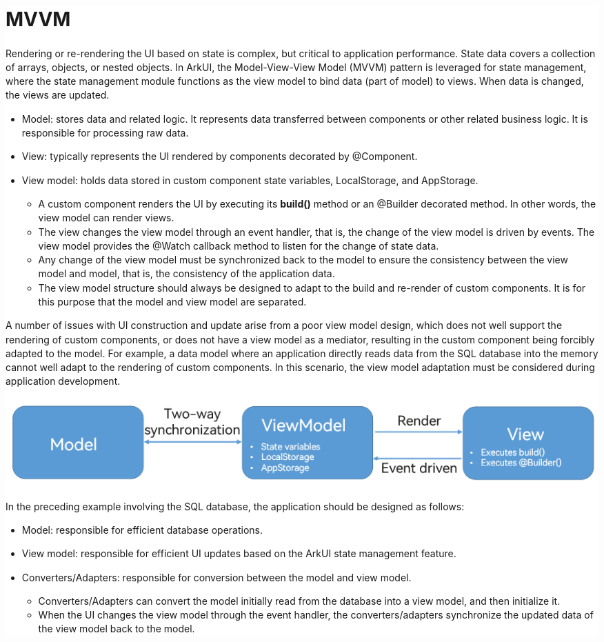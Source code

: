 # MVVM


Rendering or re-rendering the UI based on state is complex, but critical to application performance. State data covers a collection of arrays, objects, or nested objects. In ArkUI, the Model-View-View Model (MVVM) pattern is leveraged for state management, where the state management module functions as the view model to bind data (part of model) to views. When data is changed, the views are updated.


- Model: stores data and related logic. It represents data transferred between components or other related business logic. It is responsible for processing raw data.

- View: typically represents the UI rendered by components decorated by \@Component.

- View model: holds data stored in custom component state variables, LocalStorage, and AppStorage.
  - A custom component renders the UI by executing its **build()** method or an \@Builder decorated method. In other words, the view model can render views.
  - The view changes the view model through an event handler, that is, the change of the view model is driven by events. The view model provides the \@Watch callback method to listen for the change of state data.
  - Any change of the view model must be synchronized back to the model to ensure the consistency between the view model and model, that is, the consistency of the application data.
  - The view model structure should always be designed to adapt to the build and re-render of custom components. It is for this purpose that the model and view model are separated.


A number of issues with UI construction and update arise from a poor view model design, which does not well support the rendering of custom components, or does not have a view model as a mediator, resulting in the custom component being forcibly adapted to the model. For example, a data model where an application directly reads data from the SQL database into the memory cannot well adapt to the rendering of custom components. In this scenario, the view model adaptation must be considered during application development.


![en-us_image_0000001653986573](figures/en-us_image_0000001653986573.png)


In the preceding example involving the SQL database, the application should be designed as follows:


- Model: responsible for efficient database operations.

- View model: responsible for efficient UI updates based on the ArkUI state management feature.

- Converters/Adapters: responsible for conversion between the model and view model.
  - Converters/Adapters can convert the model initially read from the database into a view model, and then initialize it.
  - When the UI changes the view model through the event handler, the converters/adapters synchronize the updated data of the view model back to the model.
